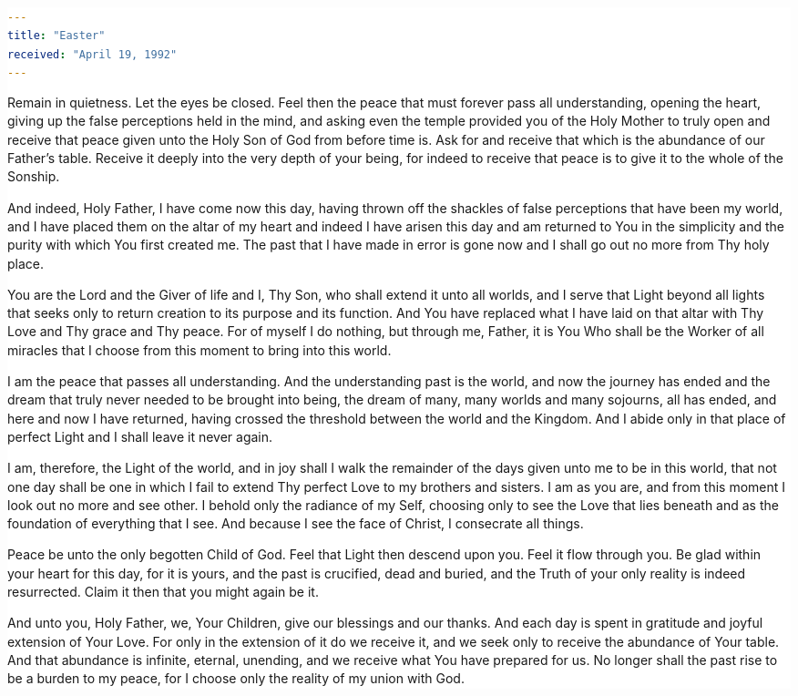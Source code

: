```yaml
---
title: "Easter"
received: "April 19, 1992"
---
```


Remain in quietness. Let the eyes be closed. Feel then the peace that must
forever pass all understanding, opening the heart, giving up the false
perceptions held in the mind, and asking even the temple provided you of the
Holy Mother to truly open and receive that peace given unto the Holy Son of God
from before time is. Ask for and receive that which is the abundance of our
Father’s table. Receive it deeply into the very depth of your being, for indeed
to receive that peace is to give it to the whole of the Sonship. 

And indeed, Holy Father, I have come now this day, having thrown off the
shackles of false perceptions that have been my world, and I have placed them
on the altar of my heart and indeed I have arisen this day and am returned to
You in the simplicity and the purity with which You first created me. The past
that I have made in error is gone now and I shall go out no more from Thy holy
place. 

You are the Lord and the Giver of life and I, Thy Son, who shall extend it unto
all worlds, and I serve that Light beyond all lights that seeks only to return
creation to its purpose and its function. And You have replaced what I have
laid on that altar with Thy Love and Thy grace and Thy peace. For of myself I
do nothing, but through me, Father, it is You Who shall be the Worker of all
miracles that I choose from this moment to bring into this world. 

I am the peace that passes all understanding. And the understanding past is the
world, and now the journey has ended and the dream that truly never needed to
be brought into being, the dream of many, many worlds and many sojourns, all
has ended, and here and now I have returned, having crossed the threshold
between the world and the Kingdom. And I abide only in that place of perfect
Light and I shall leave it never again. 

I am, therefore, the Light of the world, and in joy shall I walk the remainder
of the days given unto me to be in this world, that not one day shall be one in
which I fail to extend Thy perfect Love to my brothers and sisters. I am as you
are, and from this moment I look out no more and see other. I behold only the
radiance of my Self, choosing only to see the Love that lies beneath and as the
foundation of everything that I see. And because I see the face of Christ, I
consecrate all things. 

Peace be unto the only begotten Child of God. Feel that Light then descend upon
you. Feel it flow through you. Be glad within your heart for this day, for it
is yours, and the past is crucified, dead and buried, and the Truth of your
only reality is indeed resurrected. Claim it then that you might again be it. 

And unto you, Holy Father, we, Your Children, give our blessings and our
thanks. And each day is spent in gratitude and joyful extension of Your Love.
For only in the extension of it do we receive it, and we seek only to receive
the abundance of Your table. And that abundance is infinite, eternal, unending,
and we receive what You have prepared for us. No longer shall the past rise to
be a burden to my peace, for I choose only the reality of my union with God. 
